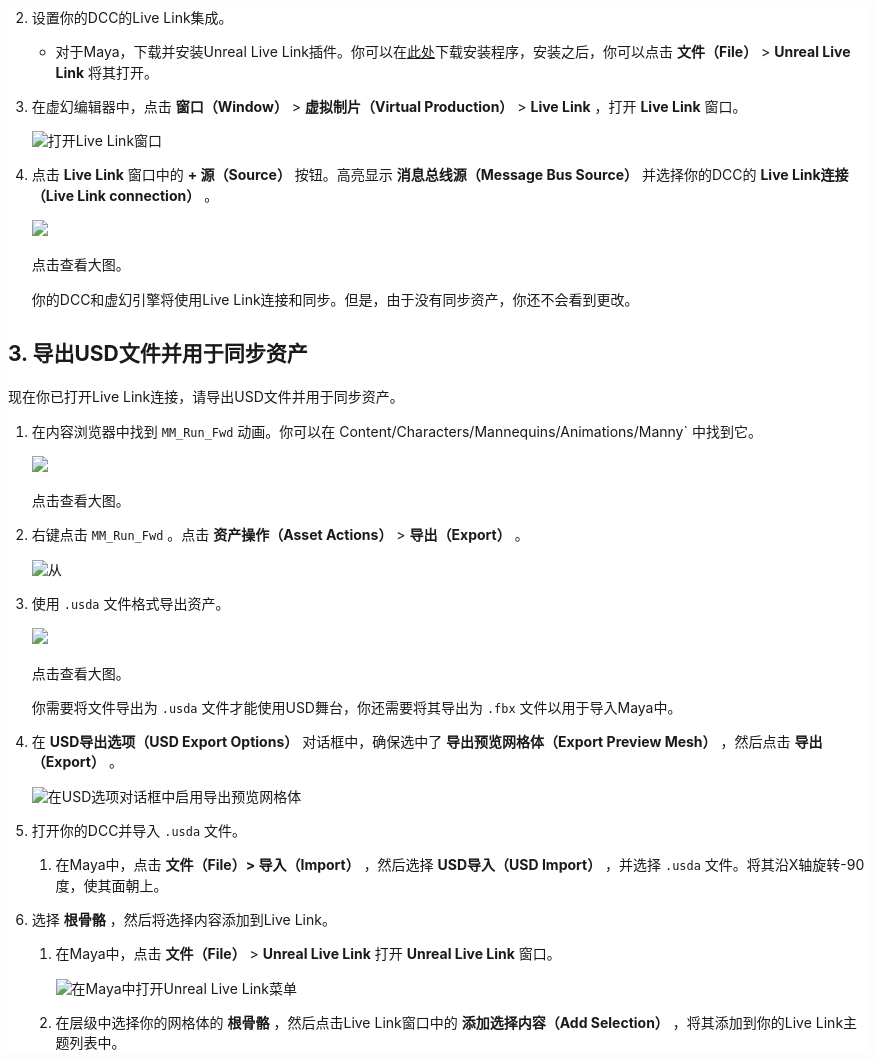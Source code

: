 2.  设置你的DCC的Live Link集成。
    
    -   对于Maya，下载并安装Unreal Live Link插件。你可以在[此处](https://apps.autodesk.com/MAYA/zh/Detail/Index?id=3726213941804942083)下载安装程序，安装之后，你可以点击 **文件（File）** > **Unreal Live Link** 将其打开。
3.  在虚幻编辑器中，点击 **窗口（Window）** > **虚拟制片（Virtual Production）** > **Live Link** ，打开 **Live Link** 窗口。
    
    ![打开Live Link窗口](https://d1iv7db44yhgxn.cloudfront.net/documentation/images/23d61193-fc69-4581-8760-b18b33cdd9f6/livelinkwindow.png)
4.  点击 **Live Link** 窗口中的 **\+ 源（Source）** 按钮。高亮显示 **消息总线源（Message Bus Source）** 并选择你的DCC的 **Live Link连接（Live Link connection）** 。
    
    [![](https://d1iv7db44yhgxn.cloudfront.net/documentation/images/1e58772f-6531-46e7-9e0e-04bb8a813bef/bussource.png)](https://d1iv7db44yhgxn.cloudfront.net/documentation/images/1e58772f-6531-46e7-9e0e-04bb8a813bef/bussource.png)
    
    点击查看大图。
    
    你的DCC和虚幻引擎将使用Live Link连接和同步。但是，由于没有同步资产，你还不会看到更改。
    

## 3\. 导出USD文件并用于同步资产

现在你已打开Live Link连接，请导出USD文件并用于同步资产。

1.  在内容浏览器中找到 `MM_Run_Fwd` 动画。你可以在 Content/Characters/Mannequins/Animations/Manny\` 中找到它。
    
    [![](https://d1iv7db44yhgxn.cloudfront.net/documentation/images/c7c9ca97-8bef-4951-998e-89b3bb8312c3/run_fwd_anim.png)](https://d1iv7db44yhgxn.cloudfront.net/documentation/images/c7c9ca97-8bef-4951-998e-89b3bb8312c3/run_fwd_anim.png)
    
    点击查看大图。
    
2.  右键点击 `MM_Run_Fwd` 。点击 **资产操作（Asset Actions）** > **导出（Export）** 。
    
    ![从](https://d1iv7db44yhgxn.cloudfront.net/documentation/images/8c91aaa4-ccfb-46a8-9d81-d85ad7340531/exportasset.png)
3.  使用 `.usda` 文件格式导出资产。
    
    [![](https://d1iv7db44yhgxn.cloudfront.net/documentation/images/8f6296d8-98df-4b30-9318-249f028ab318/exportusda.png)](https://d1iv7db44yhgxn.cloudfront.net/documentation/images/8f6296d8-98df-4b30-9318-249f028ab318/exportusda.png)
    
    点击查看大图。
    
    你需要将文件导出为 `.usda` 文件才能使用USD舞台，你还需要将其导出为 `.fbx` 文件以用于导入Maya中。
    
4.  在 **USD导出选项（USD Export Options）** 对话框中，确保选中了 **导出预览网格体（Export Preview Mesh）** ，然后点击 **导出（Export）** 。
    
    ![在USD选项对话框中启用导出预览网格体](https://d1iv7db44yhgxn.cloudfront.net/documentation/images/d2e7033b-d61a-4e27-bddc-07ee6b62b338/usdoptions.png)
5.  打开你的DCC并导入 `.usda` 文件。
    
    1.  在Maya中，点击 **文件（File）> 导入（Import）** ，然后选择 **USD导入（USD Import）** ，并选择 `.usda` 文件。将其沿X轴旋转-90度，使其面朝上。
6.  选择 **根骨骼** ，然后将选择内容添加到Live Link。
    
    1.  在Maya中，点击 **文件（File）** > **Unreal Live Link** 打开 **Unreal Live Link** 窗口。
        
        ![在Maya中打开Unreal Live Link菜单](https://d1iv7db44yhgxn.cloudfront.net/documentation/images/fd9d5f3e-e5e1-49f6-a303-cb055fe080f9/unreallivelinkwindow.png)
    2.  在层级中选择你的网格体的 **根骨骼** ，然后点击Live Link窗口中的 **添加选择内容（Add Selection）** ，将其添加到你的Live Link主题列表中。
        